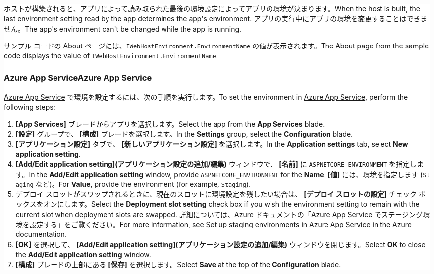 <span data-ttu-id="28186-182">ホストが構築されると、アプリによって読み取られた最後の環境設定によってアプリの環境が決まります。</span><span class="sxs-lookup"><span data-stu-id="28186-182">When the host is built, the last environment setting read by the app determines the app's environment.</span></span> <span data-ttu-id="28186-183">アプリの実行中にアプリの環境を変更することはできません。</span><span class="sxs-lookup"><span data-stu-id="28186-183">The app's environment can't be changed while the app is running.</span></span>

<span data-ttu-id="28186-184">[サンプル コード](https://github.com/dotnet/AspNetCore.Docs/tree/master/aspnetcore/fundamentals/environments/3.1sample)の [About ページ](https://github.com/dotnet/AspNetCore.Docs/tree/master/aspnetcore/fundamentals/environments/3.1sample/EnvironmentsSample/Pages/About.cshtml)には、`IWebHostEnvironment.EnvironmentName` の値が表示されます。</span><span class="sxs-lookup"><span data-stu-id="28186-184">The [About page](https://github.com/dotnet/AspNetCore.Docs/tree/master/aspnetcore/fundamentals/environments/3.1sample/EnvironmentsSample/Pages/About.cshtml) from the [sample code](https://github.com/dotnet/AspNetCore.Docs/tree/master/aspnetcore/fundamentals/environments/3.1sample) displays the value of `IWebHostEnvironment.EnvironmentName`.</span></span>

### <a name="azure-app-service"></a><span data-ttu-id="28186-185">Azure App Service</span><span class="sxs-lookup"><span data-stu-id="28186-185">Azure App Service</span></span>

<span data-ttu-id="28186-186">[Azure App Service](https://azure.microsoft.com/services/app-service/) で環境を設定するには、次の手順を実行します。</span><span class="sxs-lookup"><span data-stu-id="28186-186">To set the environment in [Azure App Service](https://azure.microsoft.com/services/app-service/), perform the following steps:</span></span>

1. <span data-ttu-id="28186-187">**[App Services]** ブレードからアプリを選択します。</span><span class="sxs-lookup"><span data-stu-id="28186-187">Select the app from the **App Services** blade.</span></span>
1. <span data-ttu-id="28186-188">**[設定]** グループで、 **[構成]** ブレードを選択します。</span><span class="sxs-lookup"><span data-stu-id="28186-188">In the **Settings** group, select the **Configuration** blade.</span></span>
1. <span data-ttu-id="28186-189">**[アプリケーション設定]** タブで、 **[新しいアプリケーション設定]** を選択します。</span><span class="sxs-lookup"><span data-stu-id="28186-189">In the **Application settings** tab, select **New application setting**.</span></span>
1. <span data-ttu-id="28186-190">**[Add/Edit application setting]\(アプリケーション設定の追加/編集\)** ウィンドウで、 **[名前]** に `ASPNETCORE_ENVIRONMENT` を指定します。</span><span class="sxs-lookup"><span data-stu-id="28186-190">In the **Add/Edit application setting** window, provide `ASPNETCORE_ENVIRONMENT` for the **Name**.</span></span> <span data-ttu-id="28186-191">**[値]** には、環境を指定します (`Staging` など)。</span><span class="sxs-lookup"><span data-stu-id="28186-191">For **Value**, provide the environment (for example, `Staging`).</span></span>
1. <span data-ttu-id="28186-192">デプロイ スロットがスワップされるときに、現在のスロットに環境設定を残したい場合は、 **[デプロイ スロットの設定]** チェック ボックスをオンにします。</span><span class="sxs-lookup"><span data-stu-id="28186-192">Select the **Deployment slot setting** check box if you wish the environment setting to remain with the current slot when deployment slots are swapped.</span></span> <span data-ttu-id="28186-193">詳細については、Azure ドキュメントの「[Azure App Service でステージング環境を設定する](/azure/app-service/web-sites-staged-publishing)」をご覧ください。</span><span class="sxs-lookup"><span data-stu-id="28186-193">For more information, see [Set up staging environments in Azure App Service](/azure/app-service/web-sites-staged-publishing) in the Azure documentation.</span></span>
1. <span data-ttu-id="28186-194">**[OK]** を選択して、 **[Add/Edit application setting]\(アプリケーション設定の追加/編集\)** ウィンドウを閉じます。</span><span class="sxs-lookup"><span data-stu-id="28186-194">Select **OK** to close the **Add/Edit application setting** window.</span></span>
1. <span data-ttu-id="28186-195">**[構成]** ブレードの上部にある **[保存]** を選択します。</span><span class="sxs-lookup"><span data-stu-id="28186-195">Select **Save** at the top of the **Configuration** blade.</span></span>
